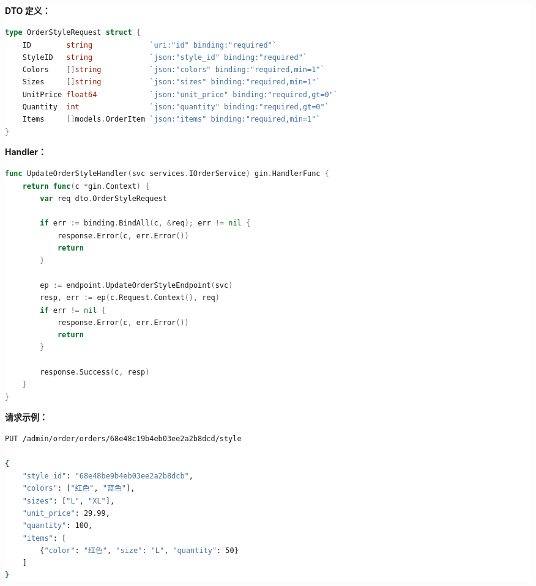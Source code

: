 **DTO 定义：**

```go
type OrderStyleRequest struct {
    ID        string             `uri:"id" binding:"required"`
    StyleID   string             `json:"style_id" binding:"required"`
    Colors    []string           `json:"colors" binding:"required,min=1"`
    Sizes     []string           `json:"sizes" binding:"required,min=1"`
    UnitPrice float64            `json:"unit_price" binding:"required,gt=0"`
    Quantity  int                `json:"quantity" binding:"required,gt=0"`
    Items     []models.OrderItem `json:"items" binding:"required,min=1"`
}
```

**Handler：**

```go
func UpdateOrderStyleHandler(svc services.IOrderService) gin.HandlerFunc {
    return func(c *gin.Context) {
        var req dto.OrderStyleRequest
        
        if err := binding.BindAll(c, &req); err != nil {
            response.Error(c, err.Error())
            return
        }

        ep := endpoint.UpdateOrderStyleEndpoint(svc)
        resp, err := ep(c.Request.Context(), req)
        if err != nil {
            response.Error(c, err.Error())
            return
        }

        response.Success(c, resp)
    }
}
```

**请求示例：**

```bash
PUT /admin/order/orders/68e48c19b4eb03ee2a2b8dcd/style

{
    "style_id": "68e48be9b4eb03ee2a2b8dcb",
    "colors": ["红色", "蓝色"],
    "sizes": ["L", "XL"],
    "unit_price": 29.99,
    "quantity": 100,
    "items": [
        {"color": "红色", "size": "L", "quantity": 50}
    ]
}
```
